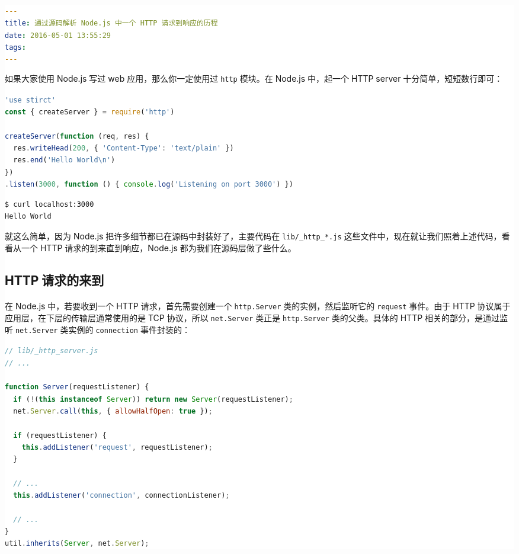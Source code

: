 ```yaml
---
title: 通过源码解析 Node.js 中一个 HTTP 请求到响应的历程
date: 2016-05-01 13:55:29
tags:
---
```


如果大家使用 Node.js 写过 web 应用，那么你一定使用过 `http` 模块。在 Node.js 中，起一个 HTTP server 十分简单，短短数行即可：

```js
'use stirct'
const { createServer } = require('http')

createServer(function (req, res) {
  res.writeHead(200, { 'Content-Type': 'text/plain' })
  res.end('Hello World\n')
})
.listen(3000, function () { console.log('Listening on port 3000') })
```

```
$ curl localhost:3000
Hello World
```

就这么简单，因为 Node.js 把许多细节都已在源码中封装好了，主要代码在 `lib/_http_*.js` 这些文件中，现在就让我们照着上述代码，看看从一个 HTTP 请求的到来直到响应，Node.js 都为我们在源码层做了些什么。

## HTTP 请求的来到

在 Node.js 中，若要收到一个 HTTP 请求，首先需要创建一个 `http.Server` 类的实例，然后监听它的 `request` 事件。由于 HTTP 协议属于应用层，在下层的传输层通常使用的是 TCP 协议，所以 `net.Server` 类正是 `http.Server` 类的父类。具体的 HTTP 相关的部分，是通过监听 `net.Server` 类实例的 `connection` 事件封装的：

```js
// lib/_http_server.js
// ...

function Server(requestListener) {
  if (!(this instanceof Server)) return new Server(requestListener);
  net.Server.call(this, { allowHalfOpen: true });

  if (requestListener) {
    this.addListener('request', requestListener);
  }

  // ...
  this.addListener('connection', connectionListener);

  // ...
}
util.inherits(Server, net.Server);
```
